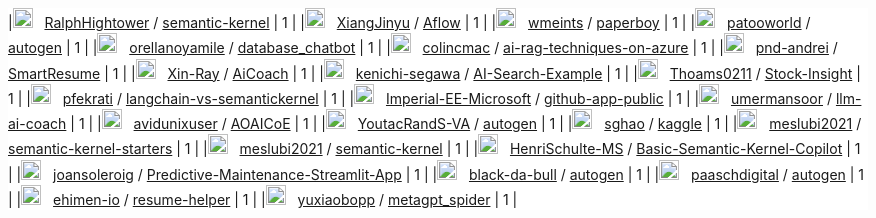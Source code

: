 |<img class="avatar mr-2" src="https://avatars.githubusercontent.com/u/32745442?s=40&v=4" width="20" height="20" alt="">  &nbsp; [RalphHightower](https://github.com/RalphHightower) / [semantic-kernel](https://github.com/RalphHightower/semantic-kernel) | 1 |
|<img class="avatar mr-2" src="https://avatars.githubusercontent.com/u/137690584?s=40&v=4" width="20" height="20" alt="">  &nbsp; [XiangJinyu](https://github.com/XiangJinyu) / [Aflow](https://github.com/XiangJinyu/Aflow) | 1 |
|<img class="avatar mr-2" src="https://avatars.githubusercontent.com/u/1550763?s=40&v=4" width="20" height="20" alt="">  &nbsp; [wmeints](https://github.com/wmeints) / [paperboy](https://github.com/wmeints/paperboy) | 1 |
|<img class="avatar mr-2" src="https://avatars.githubusercontent.com/u/114192133?s=40&v=4" width="20" height="20" alt="">  &nbsp; [patooworld](https://github.com/patooworld) / [autogen](https://github.com/patooworld/autogen) | 1 |
|<img class="avatar mr-2" src="https://avatars.githubusercontent.com/u/131058655?s=40&v=4" width="20" height="20" alt="">  &nbsp; [orellanoyamile](https://github.com/orellanoyamile) / [database_chatbot](https://github.com/orellanoyamile/database_chatbot) | 1 |
|<img class="avatar mr-2" src="https://avatars.githubusercontent.com/u/99688332?s=40&v=4" width="20" height="20" alt="">  &nbsp; [colincmac](https://github.com/colincmac) / [ai-rag-techniques-on-azure](https://github.com/colincmac/ai-rag-techniques-on-azure) | 1 |
|<img class="avatar mr-2" src="https://avatars.githubusercontent.com/u/76188072?s=40&v=4" width="20" height="20" alt="">  &nbsp; [pnd-andrei](https://github.com/pnd-andrei) / [SmartResume](https://github.com/pnd-andrei/SmartResume) | 1 |
|<img class="avatar mr-2" src="https://avatars.githubusercontent.com/u/113844301?s=40&v=4" width="20" height="20" alt="">  &nbsp; [Xin-Ray](https://github.com/Xin-Ray) / [AiCoach](https://github.com/Xin-Ray/AiCoach) | 1 |
|<img class="avatar mr-2" src="https://avatars.githubusercontent.com/u/54873006?s=40&v=4" width="20" height="20" alt="">  &nbsp; [kenichi-segawa](https://github.com/kenichi-segawa) / [AI-Search-Example](https://github.com/kenichi-segawa/AI-Search-Example) | 1 |
|<img class="avatar mr-2" src="https://avatars.githubusercontent.com/u/97227379?s=40&v=4" width="20" height="20" alt="">  &nbsp; [Thoams0211](https://github.com/Thoams0211) / [Stock-Insight](https://github.com/Thoams0211/Stock-Insight) | 1 |
|<img class="avatar mr-2" src="https://avatars.githubusercontent.com/u/106823811?s=40&v=4" width="20" height="20" alt="">  &nbsp; [pfekrati](https://github.com/pfekrati) / [langchain-vs-semantickernel](https://github.com/pfekrati/langchain-vs-semantickernel) | 1 |
|<img class="avatar mr-2" src="https://avatars.githubusercontent.com/u/169689686?s=40&v=4" width="20" height="20" alt="">  &nbsp; [Imperial-EE-Microsoft](https://github.com/Imperial-EE-Microsoft) / [github-app-public](https://github.com/Imperial-EE-Microsoft/github-app-public) | 1 |
|<img class="avatar mr-2" src="https://avatars.githubusercontent.com/u/862952?s=40&v=4" width="20" height="20" alt="">  &nbsp; [umermansoor](https://github.com/umermansoor) / [llm-ai-coach](https://github.com/umermansoor/llm-ai-coach) | 1 |
|<img class="avatar mr-2" src="https://avatars.githubusercontent.com/u/2113048?s=40&v=4" width="20" height="20" alt="">  &nbsp; [avidunixuser](https://github.com/avidunixuser) / [AOAICoE](https://github.com/avidunixuser/AOAICoE) | 1 |
|<img class="avatar mr-2" src="https://avatars.githubusercontent.com/u/146207501?s=40&v=4" width="20" height="20" alt="">  &nbsp; [YoutacRandS-VA](https://github.com/YoutacRandS-VA) / [autogen](https://github.com/YoutacRandS-VA/autogen) | 1 |
|<img class="avatar mr-2" src="https://avatars.githubusercontent.com/u/24216745?s=40&v=4" width="20" height="20" alt="">  &nbsp; [sghao](https://github.com/sghao) / [kaggle](https://github.com/sghao/kaggle) | 1 |
|<img class="avatar mr-2" src="https://avatars.githubusercontent.com/u/145295387?s=40&v=4" width="20" height="20" alt="">  &nbsp; [meslubi2021](https://github.com/meslubi2021) / [semantic-kernel-starters](https://github.com/meslubi2021/semantic-kernel-starters) | 1 |
|<img class="avatar mr-2" src="https://avatars.githubusercontent.com/u/145295387?s=40&v=4" width="20" height="20" alt="">  &nbsp; [meslubi2021](https://github.com/meslubi2021) / [semantic-kernel](https://github.com/meslubi2021/semantic-kernel) | 1 |
|<img class="avatar mr-2" src="https://avatars.githubusercontent.com/u/77101781?s=40&v=4" width="20" height="20" alt="">  &nbsp; [HenriSchulte-MS](https://github.com/HenriSchulte-MS) / [Basic-Semantic-Kernel-Copilot](https://github.com/HenriSchulte-MS/Basic-Semantic-Kernel-Copilot) | 1 |
|<img class="avatar mr-2" src="https://avatars.githubusercontent.com/u/119736097?s=40&v=4" width="20" height="20" alt="">  &nbsp; [joansoleroig](https://github.com/joansoleroig) / [Predictive-Maintenance-Streamlit-App](https://github.com/joansoleroig/Predictive-Maintenance-Streamlit-App) | 1 |
|<img class="avatar mr-2" src="https://avatars.githubusercontent.com/u/110015660?s=40&v=4" width="20" height="20" alt="">  &nbsp; [black-da-bull](https://github.com/black-da-bull) / [autogen](https://github.com/black-da-bull/autogen) | 1 |
|<img class="avatar mr-2" src="https://avatars.githubusercontent.com/u/100975984?s=40&v=4" width="20" height="20" alt="">  &nbsp; [paaschdigital](https://github.com/paaschdigital) / [autogen](https://github.com/paaschdigital/autogen) | 1 |
|<img class="avatar mr-2" src="https://avatars.githubusercontent.com/u/43546100?s=40&v=4" width="20" height="20" alt="">  &nbsp; [ehimen-io](https://github.com/ehimen-io) / [resume-helper](https://github.com/ehimen-io/resume-helper) | 1 |
|<img class="avatar mr-2" src="https://avatars.githubusercontent.com/u/22901629?s=40&v=4" width="20" height="20" alt="">  &nbsp; [yuxiaobopp](https://github.com/yuxiaobopp) / [metagpt_spider](https://github.com/yuxiaobopp/metagpt_spider) | 1 |